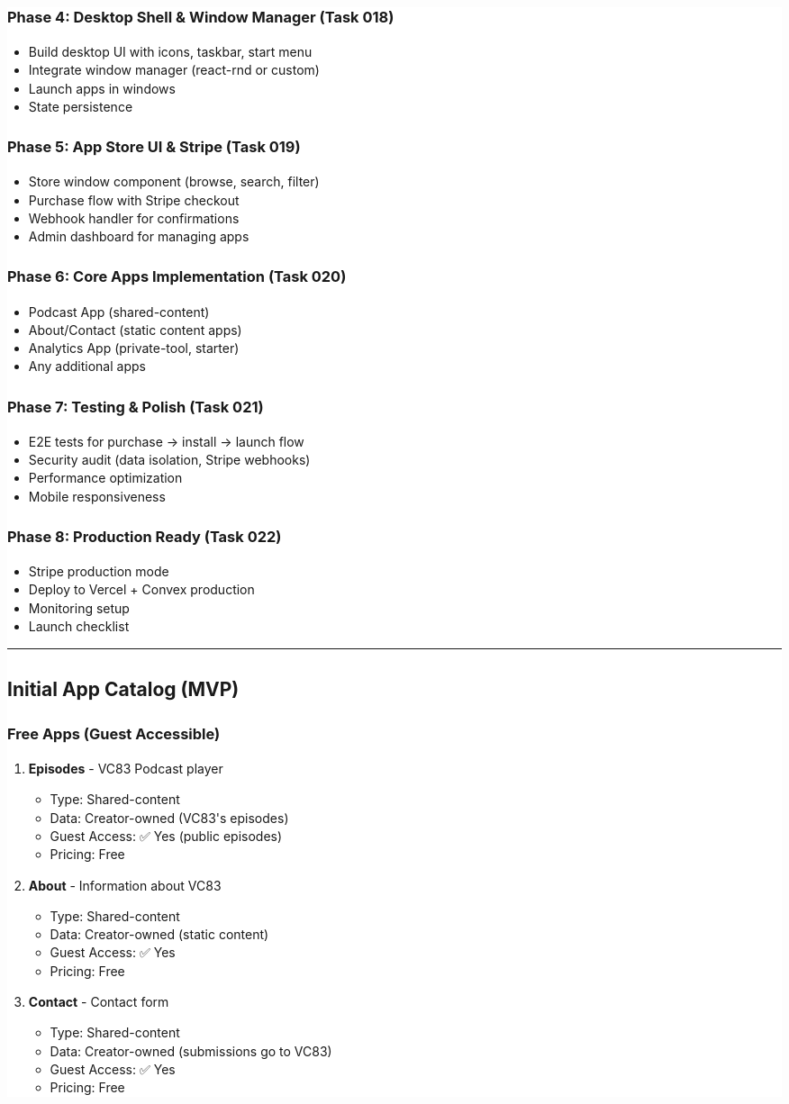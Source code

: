 ### Phase 4: Desktop Shell & Window Manager (Task 018)
- Build desktop UI with icons, taskbar, start menu
- Integrate window manager (react-rnd or custom)
- Launch apps in windows
- State persistence

### Phase 5: App Store UI & Stripe (Task 019)
- Store window component (browse, search, filter)
- Purchase flow with Stripe checkout
- Webhook handler for confirmations
- Admin dashboard for managing apps

### Phase 6: Core Apps Implementation (Task 020)
- Podcast App (shared-content)
- About/Contact (static content apps)
- Analytics App (private-tool, starter)
- Any additional apps

### Phase 7: Testing & Polish (Task 021)
- E2E tests for purchase → install → launch flow
- Security audit (data isolation, Stripe webhooks)
- Performance optimization
- Mobile responsiveness

### Phase 8: Production Ready (Task 022)
- Stripe production mode
- Deploy to Vercel + Convex production
- Monitoring setup
- Launch checklist

---

## Initial App Catalog (MVP)

### Free Apps (Guest Accessible)
1. **Episodes** - VC83 Podcast player
   - Type: Shared-content
   - Data: Creator-owned (VC83's episodes)
   - Guest Access: ✅ Yes (public episodes)
   - Pricing: Free

2. **About** - Information about VC83
   - Type: Shared-content
   - Data: Creator-owned (static content)
   - Guest Access: ✅ Yes
   - Pricing: Free

3. **Contact** - Contact form
   - Type: Shared-content
   - Data: Creator-owned (submissions go to VC83)
   - Guest Access: ✅ Yes
   - Pricing: Free
